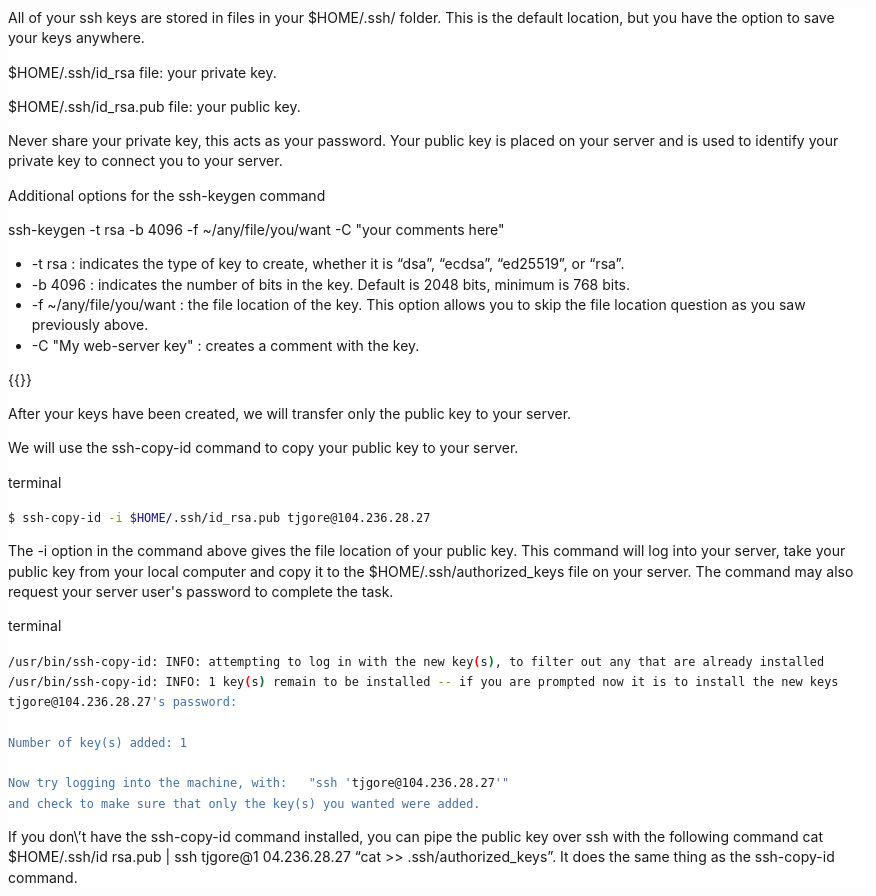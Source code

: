 All of your ssh keys are stored in files in your $HOME/.ssh/ folder. This is the default location, but you have the option to save your keys anywhere.

<span class="notice">$HOME/.ssh/id_rsa</span> file: your private key.

<span class="notice">$HOME/.ssh/id_rsa.pub</span> file: your public key.

Never share your private key, this acts as your password. Your public key is placed on your server and is used to identify your private key to connect you to your server.


Additional options for the ssh-keygen command

<span class="notice">ssh-keygen -t rsa -b 4096 -f ~/any/file/you/want -C "your comments here"</span>

- -t rsa : indicates the type of key to create, whether it is “dsa”, “ecdsa”, “ed25519”, or “rsa”.
- -b 4096 : indicates the number of bits in the key. Default is 2048 bits, minimum is 768 bits.
- -f ~/any/file/you/want : the file location of the key. This option allows you to skip the file location question as you saw previously above.
- -C "My web-server key" : creates a comment with the key.

{{<contentTitle title="Copying the public key to your remote server">}}

After your keys have been created, we will transfer only the public key to your server.

We will use the <span class="notice">ssh-copy-id</span> command to copy your public key to your server.

<span class="hl-info">terminal</span>
```bash
$ ssh-copy-id -i $HOME/.ssh/id_rsa.pub tjgore@104.236.28.27 
```

The -i option in the command above gives the file location of your public key. This command will log into your server, take your public key from your local computer and copy it to the <span class="notice">$HOME/.ssh/authorized_keys</span> file on your server. The command may also request your server user's password to complete the task.

<span class="hl-info">terminal</span>
```bash
/usr/bin/ssh-copy-id: INFO: attempting to log in with the new key(s), to filter out any that are already installed
/usr/bin/ssh-copy-id: INFO: 1 key(s) remain to be installed -- if you are prompted now it is to install the new keys
tjgore@104.236.28.27's password: 

Number of key(s) added: 1

Now try logging into the machine, with:   "ssh 'tjgore@104.236.28.27'"
and check to make sure that only the key(s) you wanted were added.

```

If you don\’t have the <span class="notice">ssh-copy-id</span> command installed, you can pipe the public key over ssh with the following command <span class="notice">cat $HOME/.ssh/id rsa.pub | ssh tjgore@1 04.236.28.27 “cat >> .ssh/authorized_keys”</span>. It does the same thing as the ssh-copy-id command.
